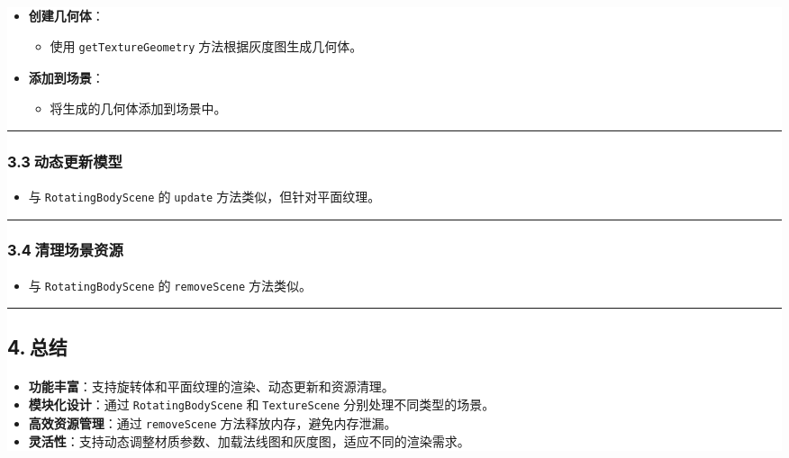 - **创建几何体**：
  - 使用 `getTextureGeometry` 方法根据灰度图生成几何体。

- **添加到场景**：
  - 将生成的几何体添加到场景中。

---

### **3.3 动态更新模型**
- 与 `RotatingBodyScene` 的 `update` 方法类似，但针对平面纹理。

---

### **3.4 清理场景资源**
- 与 `RotatingBodyScene` 的 `removeScene` 方法类似。

---

## **4. 总结**
- **功能丰富**：支持旋转体和平面纹理的渲染、动态更新和资源清理。
- **模块化设计**：通过 `RotatingBodyScene` 和 `TextureScene` 分别处理不同类型的场景。
- **高效资源管理**：通过 `removeScene` 方法释放内存，避免内存泄漏。
- **灵活性**：支持动态调整材质参数、加载法线图和灰度图，适应不同的渲染需求。
